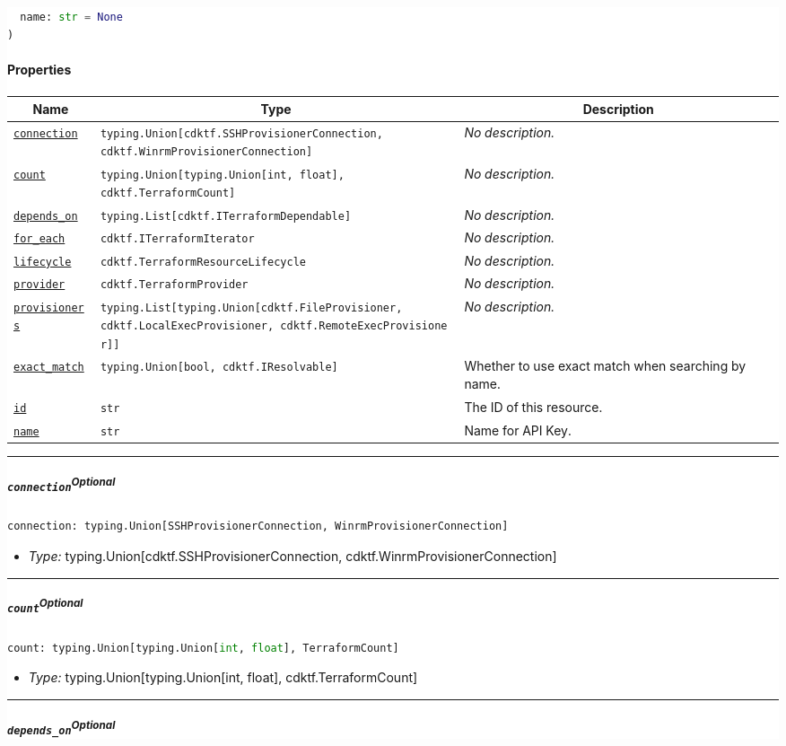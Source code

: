 ```python
  name: str = None
)
```

#### Properties <a name="Properties" id="Properties"></a>

| **Name** | **Type** | **Description** |
| --- | --- | --- |
| <code><a href="#@cdktf/provider-datadog.dataDatadogApiKey.DataDatadogApiKeyConfig.property.connection">connection</a></code> | <code>typing.Union[cdktf.SSHProvisionerConnection, cdktf.WinrmProvisionerConnection]</code> | *No description.* |
| <code><a href="#@cdktf/provider-datadog.dataDatadogApiKey.DataDatadogApiKeyConfig.property.count">count</a></code> | <code>typing.Union[typing.Union[int, float], cdktf.TerraformCount]</code> | *No description.* |
| <code><a href="#@cdktf/provider-datadog.dataDatadogApiKey.DataDatadogApiKeyConfig.property.dependsOn">depends_on</a></code> | <code>typing.List[cdktf.ITerraformDependable]</code> | *No description.* |
| <code><a href="#@cdktf/provider-datadog.dataDatadogApiKey.DataDatadogApiKeyConfig.property.forEach">for_each</a></code> | <code>cdktf.ITerraformIterator</code> | *No description.* |
| <code><a href="#@cdktf/provider-datadog.dataDatadogApiKey.DataDatadogApiKeyConfig.property.lifecycle">lifecycle</a></code> | <code>cdktf.TerraformResourceLifecycle</code> | *No description.* |
| <code><a href="#@cdktf/provider-datadog.dataDatadogApiKey.DataDatadogApiKeyConfig.property.provider">provider</a></code> | <code>cdktf.TerraformProvider</code> | *No description.* |
| <code><a href="#@cdktf/provider-datadog.dataDatadogApiKey.DataDatadogApiKeyConfig.property.provisioners">provisioners</a></code> | <code>typing.List[typing.Union[cdktf.FileProvisioner, cdktf.LocalExecProvisioner, cdktf.RemoteExecProvisioner]]</code> | *No description.* |
| <code><a href="#@cdktf/provider-datadog.dataDatadogApiKey.DataDatadogApiKeyConfig.property.exactMatch">exact_match</a></code> | <code>typing.Union[bool, cdktf.IResolvable]</code> | Whether to use exact match when searching by name. |
| <code><a href="#@cdktf/provider-datadog.dataDatadogApiKey.DataDatadogApiKeyConfig.property.id">id</a></code> | <code>str</code> | The ID of this resource. |
| <code><a href="#@cdktf/provider-datadog.dataDatadogApiKey.DataDatadogApiKeyConfig.property.name">name</a></code> | <code>str</code> | Name for API Key. |

---

##### `connection`<sup>Optional</sup> <a name="connection" id="@cdktf/provider-datadog.dataDatadogApiKey.DataDatadogApiKeyConfig.property.connection"></a>

```python
connection: typing.Union[SSHProvisionerConnection, WinrmProvisionerConnection]
```

- *Type:* typing.Union[cdktf.SSHProvisionerConnection, cdktf.WinrmProvisionerConnection]

---

##### `count`<sup>Optional</sup> <a name="count" id="@cdktf/provider-datadog.dataDatadogApiKey.DataDatadogApiKeyConfig.property.count"></a>

```python
count: typing.Union[typing.Union[int, float], TerraformCount]
```

- *Type:* typing.Union[typing.Union[int, float], cdktf.TerraformCount]

---

##### `depends_on`<sup>Optional</sup> <a name="depends_on" id="@cdktf/provider-datadog.dataDatadogApiKey.DataDatadogApiKeyConfig.property.dependsOn"></a>
